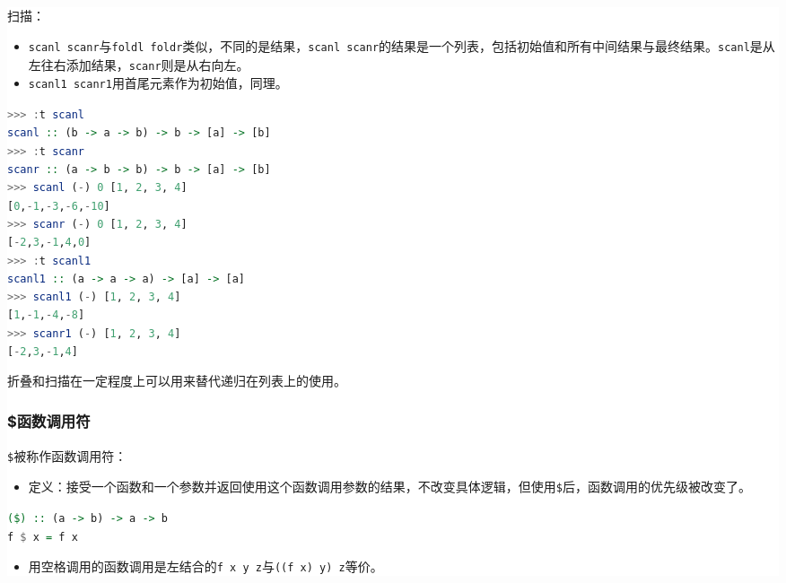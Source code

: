 扫描：
- `scanl scanr`与`foldl foldr`类似，不同的是结果，`scanl scanr`的结果是一个列表，包括初始值和所有中间结果与最终结果。`scanl`是从左往右添加结果，`scanr`则是从右向左。
- `scanl1 scanr1`用首尾元素作为初始值，同理。
```haskell
>>> :t scanl
scanl :: (b -> a -> b) -> b -> [a] -> [b]
>>> :t scanr
scanr :: (a -> b -> b) -> b -> [a] -> [b]
>>> scanl (-) 0 [1, 2, 3, 4]
[0,-1,-3,-6,-10]
>>> scanr (-) 0 [1, 2, 3, 4]
[-2,3,-1,4,0]
>>> :t scanl1
scanl1 :: (a -> a -> a) -> [a] -> [a]
>>> scanl1 (-) [1, 2, 3, 4]
[1,-1,-4,-8]
>>> scanr1 (-) [1, 2, 3, 4]
[-2,3,-1,4]
```

折叠和扫描在一定程度上可以用来替代递归在列表上的使用。

### $函数调用符

`$`被称作函数调用符：
- 定义：接受一个函数和一个参数并返回使用这个函数调用参数的结果，不改变具体逻辑，但使用`$`后，函数调用的优先级被改变了。
```haskell
($) :: (a -> b) -> a -> b
f $ x = f x
```
- 用空格调用的函数调用是左结合的`f x y z`与`((f x) y) z`等价。
